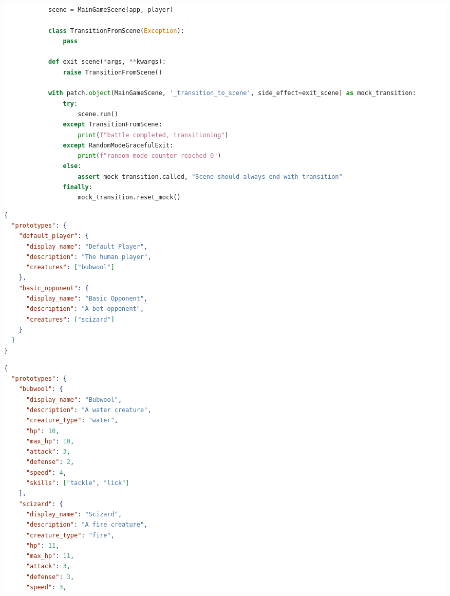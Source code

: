 ```python main_game/tests/test_main_game_scene.py
            scene = MainGameScene(app, player)

            class TransitionFromScene(Exception):
                pass

            def exit_scene(*args, **kwargs):
                raise TransitionFromScene()

            with patch.object(MainGameScene, '_transition_to_scene', side_effect=exit_scene) as mock_transition:
                try:
                    scene.run()
                except TransitionFromScene:
                    print(f"battle completed, transitioning")
                except RandomModeGracefulExit:
                    print(f"random mode counter reached 0")
                else:
                    assert mock_transition.called, "Scene should always end with transition"
                finally:
                    mock_transition.reset_mock()

```

```json main_game/content/player.json
{
  "prototypes": {
    "default_player": {
      "display_name": "Default Player",
      "description": "The human player",
      "creatures": ["bubwool"]
    },
    "basic_opponent": {
      "display_name": "Basic Opponent",
      "description": "A bot opponent",
      "creatures": ["scizard"]
    }
  }
}

```

```json main_game/content/creature.json
{
  "prototypes": {
    "bubwool": {
      "display_name": "Bubwool",
      "description": "A water creature",
      "creature_type": "water",
      "hp": 10,
      "max_hp": 10,
      "attack": 3,
      "defense": 2,
      "speed": 4,
      "skills": ["tackle", "lick"]
    },
    "scizard": {
      "display_name": "Scizard",
      "description": "A fire creature",
      "creature_type": "fire", 
      "hp": 11,
      "max_hp": 11,
      "attack": 3,
      "defense": 3,
      "speed": 3,
```